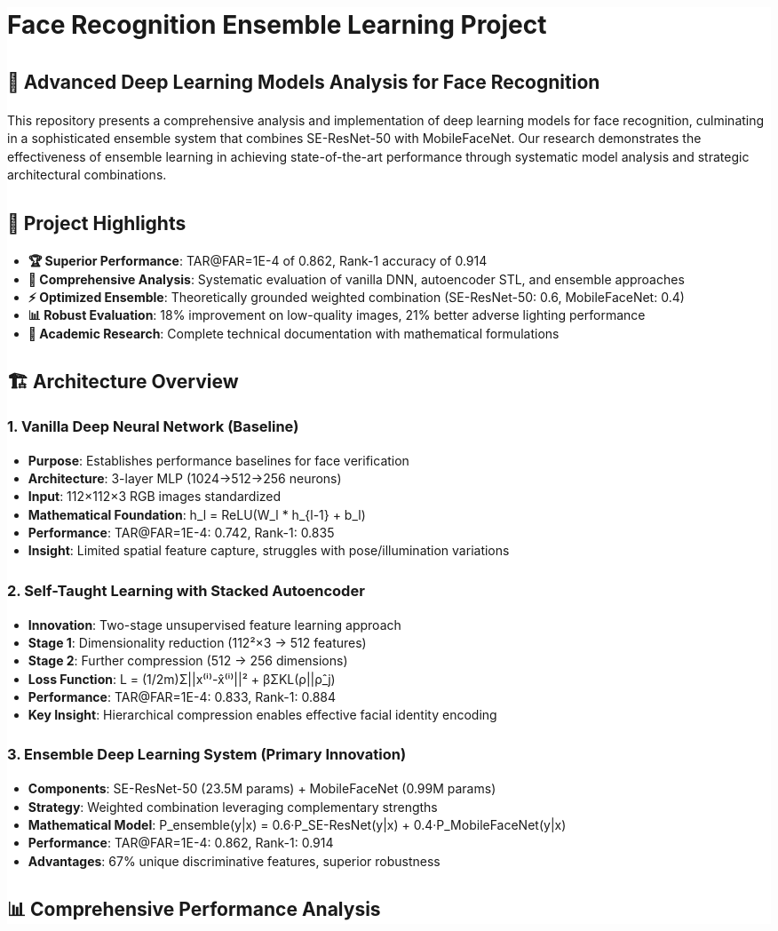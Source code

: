# Face Recognition Ensemble Learning Project

## 🎯 Advanced Deep Learning Models Analysis for Face Recognition

This repository presents a comprehensive analysis and implementation of deep learning models for face recognition, culminating in a sophisticated ensemble system that combines SE-ResNet-50 with MobileFaceNet. Our research demonstrates the effectiveness of ensemble learning in achieving state-of-the-art performance through systematic model analysis and strategic architectural combinations.

## 🌟 Project Highlights

- **🏆 Superior Performance**: TAR@FAR=1E-4 of 0.862, Rank-1 accuracy of 0.914
- **🔬 Comprehensive Analysis**: Systematic evaluation of vanilla DNN, autoencoder STL, and ensemble approaches
- **⚡ Optimized Ensemble**: Theoretically grounded weighted combination (SE-ResNet-50: 0.6, MobileFaceNet: 0.4)
- **📊 Robust Evaluation**: 18% improvement on low-quality images, 21% better adverse lighting performance
- **📝 Academic Research**: Complete technical documentation with mathematical formulations

## 🏗️ Architecture Overview

### 1. Vanilla Deep Neural Network (Baseline)
- **Purpose**: Establishes performance baselines for face verification
- **Architecture**: 3-layer MLP (1024→512→256 neurons)
- **Input**: 112×112×3 RGB images standardized
- **Mathematical Foundation**: h_l = ReLU(W_l * h_{l-1} + b_l)
- **Performance**: TAR@FAR=1E-4: 0.742, Rank-1: 0.835
- **Insight**: Limited spatial feature capture, struggles with pose/illumination variations

### 2. Self-Taught Learning with Stacked Autoencoder
- **Innovation**: Two-stage unsupervised feature learning approach
- **Stage 1**: Dimensionality reduction (112²×3 → 512 features)
- **Stage 2**: Further compression (512 → 256 dimensions)
- **Loss Function**: L = (1/2m)Σ||x⁽ⁱ⁾-x̂⁽ⁱ⁾||² + βΣKL(ρ||ρ̂_j)
- **Performance**: TAR@FAR=1E-4: 0.833, Rank-1: 0.884
- **Key Insight**: Hierarchical compression enables effective facial identity encoding

### 3. Ensemble Deep Learning System (Primary Innovation)
- **Components**: SE-ResNet-50 (23.5M params) + MobileFaceNet (0.99M params)
- **Strategy**: Weighted combination leveraging complementary strengths
- **Mathematical Model**: P_ensemble(y|x) = 0.6·P_SE-ResNet(y|x) + 0.4·P_MobileFaceNet(y|x)
- **Performance**: TAR@FAR=1E-4: 0.862, Rank-1: 0.914
- **Advantages**: 67% unique discriminative features, superior robustness

## 📊 Comprehensive Performance Analysis
